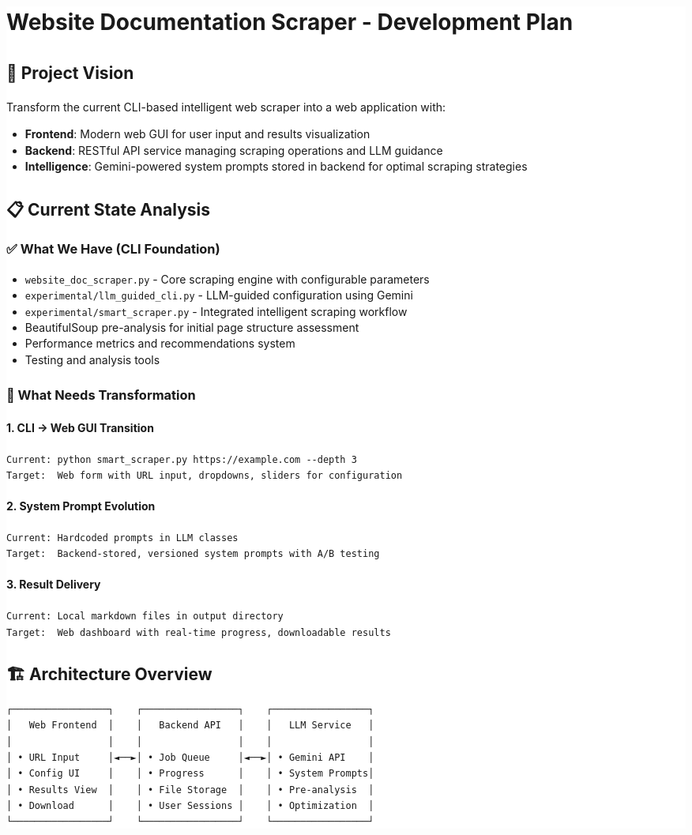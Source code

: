 # Website Documentation Scraper - Development Plan

## 🎯 Project Vision

Transform the current CLI-based intelligent web scraper into a web application with:
- **Frontend**: Modern web GUI for user input and results visualization
- **Backend**: RESTful API service managing scraping operations and LLM guidance
- **Intelligence**: Gemini-powered system prompts stored in backend for optimal scraping strategies

## 📋 Current State Analysis

### ✅ What We Have (CLI Foundation)
- `website_doc_scraper.py` - Core scraping engine with configurable parameters
- `experimental/llm_guided_cli.py` - LLM-guided configuration using Gemini
- `experimental/smart_scraper.py` - Integrated intelligent scraping workflow
- BeautifulSoup pre-analysis for initial page structure assessment
- Performance metrics and recommendations system
- Testing and analysis tools

### 🔄 What Needs Transformation

#### 1. **CLI → Web GUI Transition**
```
Current: python smart_scraper.py https://example.com --depth 3
Target:  Web form with URL input, dropdowns, sliders for configuration
```

#### 2. **System Prompt Evolution**
```
Current: Hardcoded prompts in LLM classes
Target:  Backend-stored, versioned system prompts with A/B testing
```

#### 3. **Result Delivery**
```
Current: Local markdown files in output directory
Target:  Web dashboard with real-time progress, downloadable results
```

## 🏗️ Architecture Overview

```
┌─────────────────┐    ┌─────────────────┐    ┌─────────────────┐
│   Web Frontend  │    │   Backend API   │    │   LLM Service   │
│                 │    │                 │    │                 │
│ • URL Input     │◄──►│ • Job Queue     │◄──►│ • Gemini API    │
│ • Config UI     │    │ • Progress      │    │ • System Prompts│
│ • Results View  │    │ • File Storage  │    │ • Pre-analysis  │
│ • Download      │    │ • User Sessions │    │ • Optimization  │
└─────────────────┘    └─────────────────┘    └─────────────────┘
```
